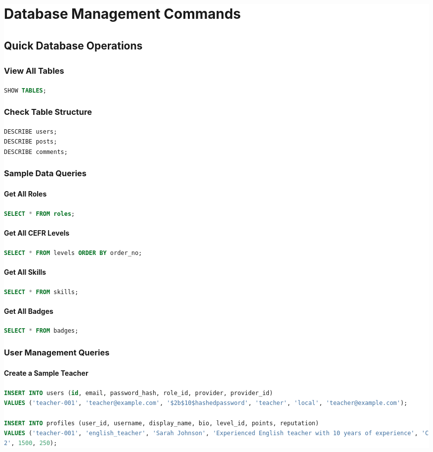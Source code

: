 # Database Management Commands

## Quick Database Operations

### View All Tables
```sql
SHOW TABLES;
```

### Check Table Structure
```sql
DESCRIBE users;
DESCRIBE posts;
DESCRIBE comments;
```

### Sample Data Queries

#### Get All Roles
```sql
SELECT * FROM roles;
```

#### Get All CEFR Levels
```sql
SELECT * FROM levels ORDER BY order_no;
```

#### Get All Skills
```sql
SELECT * FROM skills;
```

#### Get All Badges
```sql
SELECT * FROM badges;
```

### User Management Queries

#### Create a Sample Teacher
```sql
INSERT INTO users (id, email, password_hash, role_id, provider, provider_id) 
VALUES ('teacher-001', 'teacher@example.com', '$2b$10$hashedpassword', 'teacher', 'local', 'teacher@example.com');

INSERT INTO profiles (user_id, username, display_name, bio, level_id, points, reputation)
VALUES ('teacher-001', 'english_teacher', 'Sarah Johnson', 'Experienced English teacher with 10 years of experience', 'C2', 1500, 250);
```
